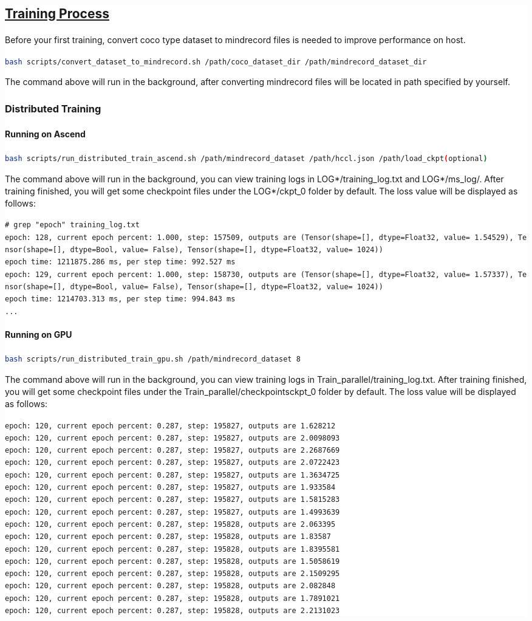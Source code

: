 ## [Training Process](#contents)

Before your first training, convert coco type dataset to mindrecord files is needed to improve performance on host.

```bash
bash scripts/convert_dataset_to_mindrecord.sh /path/coco_dataset_dir /path/mindrecord_dataset_dir
```

The command above will run in the background, after converting mindrecord files will be located in path specified by yourself.

### Distributed Training

#### Running on Ascend

```bash
bash scripts/run_distributed_train_ascend.sh /path/mindrecord_dataset /path/hccl.json /path/load_ckpt(optional)
```

The command above will run in the background, you can view training logs in LOG*/training_log.txt and LOG*/ms_log/. After training finished, you will get some checkpoint files under the LOG*/ckpt_0 folder by default. The loss value will be displayed as follows:

```text
# grep "epoch" training_log.txt
epoch: 128, current epoch percent: 1.000, step: 157509, outputs are (Tensor(shape=[], dtype=Float32, value= 1.54529), Tensor(shape=[], dtype=Bool, value= False), Tensor(shape=[], dtype=Float32, value= 1024))
epoch time: 1211875.286 ms, per step time: 992.527 ms
epoch: 129, current epoch percent: 1.000, step: 158730, outputs are (Tensor(shape=[], dtype=Float32, value= 1.57337), Tensor(shape=[], dtype=Bool, value= False), Tensor(shape=[], dtype=Float32, value= 1024))
epoch time: 1214703.313 ms, per step time: 994.843 ms
...
```

#### Running on GPU

```bash
bash scripts/run_distributed_train_gpu.sh /path/mindrecord_dataset 8
```

The command above will run in the background, you can view training logs in Train_parallel/training_log.txt. After training finished, you will get some checkpoint files under the Train_parallel/checkpointsckpt_0 folder by default. The loss value will be displayed as follows:

```text
epoch: 120, current epoch percent: 0.287, step: 195827, outputs are 1.628212
epoch: 120, current epoch percent: 0.287, step: 195827, outputs are 2.0098093
epoch: 120, current epoch percent: 0.287, step: 195827, outputs are 2.2687669
epoch: 120, current epoch percent: 0.287, step: 195827, outputs are 2.0722423
epoch: 120, current epoch percent: 0.287, step: 195827, outputs are 1.3634725
epoch: 120, current epoch percent: 0.287, step: 195827, outputs are 1.933584
epoch: 120, current epoch percent: 0.287, step: 195827, outputs are 1.5815283
epoch: 120, current epoch percent: 0.287, step: 195827, outputs are 1.4993639
epoch: 120, current epoch percent: 0.287, step: 195828, outputs are 2.063395
epoch: 120, current epoch percent: 0.287, step: 195828, outputs are 1.83587
epoch: 120, current epoch percent: 0.287, step: 195828, outputs are 1.8395581
epoch: 120, current epoch percent: 0.287, step: 195828, outputs are 1.5058619
epoch: 120, current epoch percent: 0.287, step: 195828, outputs are 2.1509295
epoch: 120, current epoch percent: 0.287, step: 195828, outputs are 2.082848
epoch: 120, current epoch percent: 0.287, step: 195828, outputs are 1.7891021
epoch: 120, current epoch percent: 0.287, step: 195828, outputs are 2.2131023
```
